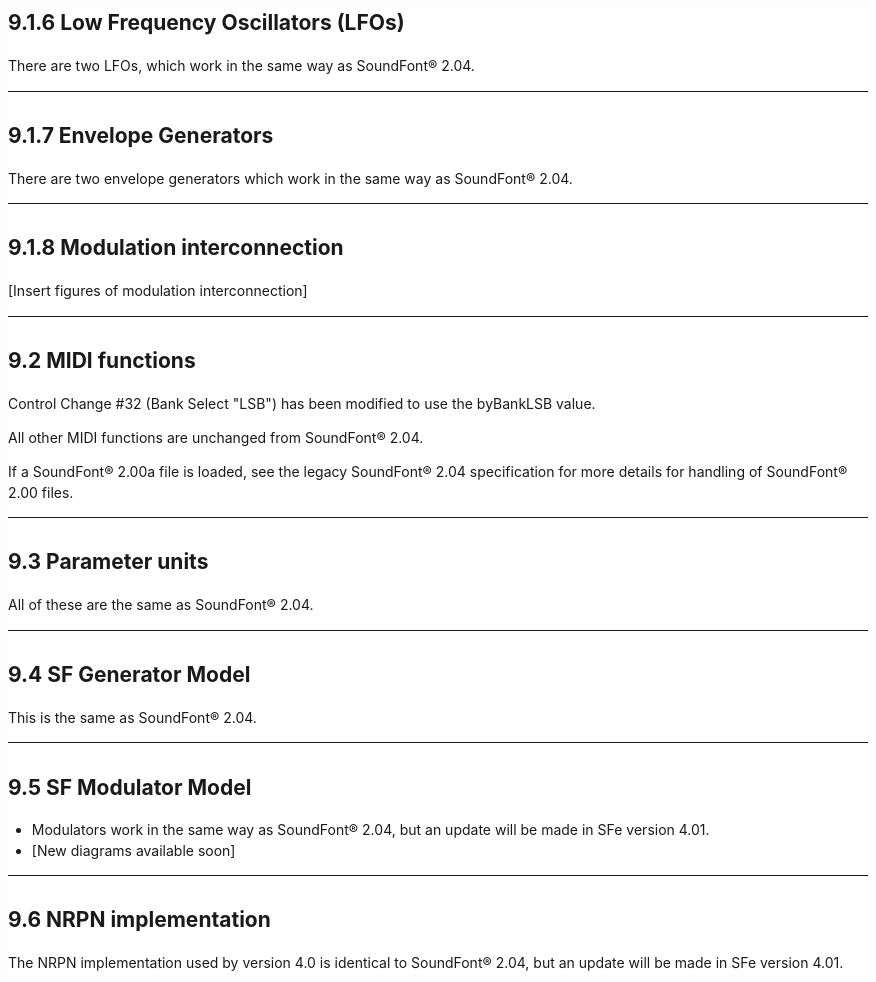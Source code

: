 ## 9.1.6 Low Frequency Oscillators (LFOs)

There are two LFOs, which work in the same way as SoundFont® 2.04.

* * *

## 9.1.7 Envelope Generators

There are two envelope generators which work in the same way as SoundFont® 2.04.

* * *

## 9.1.8 Modulation interconnection

\[Insert figures of modulation interconnection\]

* * *

## 9.2 MIDI functions

Control Change #32 (Bank Select "LSB") has been modified to use the byBankLSB value.

All other MIDI functions are unchanged from SoundFont® 2.04.

If a SoundFont® 2.00a file is loaded, see the legacy SoundFont® 2.04 specification for more details for handling of SoundFont® 2.00 files.

* * *

## 9.3 Parameter units

All of these are the same as SoundFont® 2.04.

* * *

## 9.4 SF Generator Model

This is the same as SoundFont® 2.04.

* * *

## 9.5 SF Modulator Model

- Modulators work in the same way as SoundFont® 2.04, but an update will be made in SFe version 4.01.
- \[New diagrams available soon\]

* * *

## 9.6 NRPN implementation

The NRPN implementation used by version 4.0 is identical to SoundFont® 2.04, but an update will be made in SFe version 4.01.
